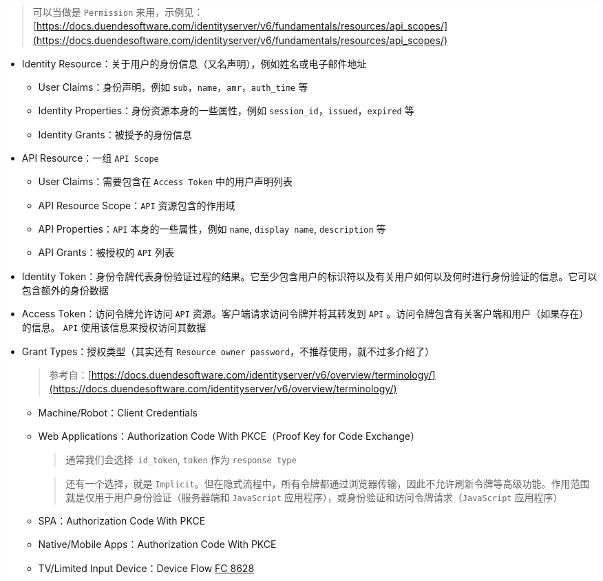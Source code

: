 > 可以当做是 `Permission` 来用，示例见：[https://docs.duendesoftware.com/identityserver/v6/fundamentals/resources/api_scopes/](https://docs.duendesoftware.com/identityserver/v6/fundamentals/resources/api_scopes/)

* Identity Resource：关于用户的身份信息（又名声明），例如姓名或电子邮件地址

  * User Claims：身份声明，例如 `sub`，`name`，`amr`，`auth_time` 等

  * Identity Properties：身份资源本身的一些属性，例如 `session_id`，`issued`，`expired` 等

  * Identity Grants：被授予的身份信息

* API Resource：一组 `API Scope`
  
  * User Claims：需要包含在 `Access Token` 中的用户声明列表
  
  * API Resource Scope：`API` 资源包含的作用域
  
  * API Properties：`API` 本身的一些属性，例如 `name`, `display name`, `description` 等
  
  * API Grants：被授权的 `API` 列表

* Identity Token：身份令牌代表身份验证过程的结果。它至少包含用户的标识符以及有关用户如何以及何时进行身份验证的信息。它可以包含额外的身份数据

* Access Token：访问令牌允许访问 `API` 资源。客户端请求访问令牌并将其转发到 `API` 。访问令牌包含有关客户端和用户（如果存在）的信息。 `API` 使用该信息来授权访问其数据

* Grant Types：授权类型（其实还有 `Resource owner password`，不推荐使用，就不过多介绍了）

  > 参考自：[https://docs.duendesoftware.com/identityserver/v6/overview/terminology/](https://docs.duendesoftware.com/identityserver/v6/overview/terminology/)
  
  * Machine/Robot：Client Credentials
  
  * Web Applications：Authorization Code With PKCE（Proof Key for Code Exchange）
  
    > 通常我们会选择` id_token`, `token` 作为 `response type`
    
    > 还有一个选择，就是 `Implicit`。但在隐式流程中，所有令牌都通过浏览器传输，因此不允许刷新令牌等高级功能。作用范围就是仅用于用户身份验证（服务器端和 `JavaScript` 应用程序），或身份验证和访问令牌请求（`JavaScript` 应用程序）
    
  * SPA：Authorization Code With PKCE
  
  * Native/Mobile Apps：Authorization Code With PKCE
  
  * TV/Limited Input Device：Device Flow [FC 8628](https://tools.ietf.org/html/rfc8628)
  
